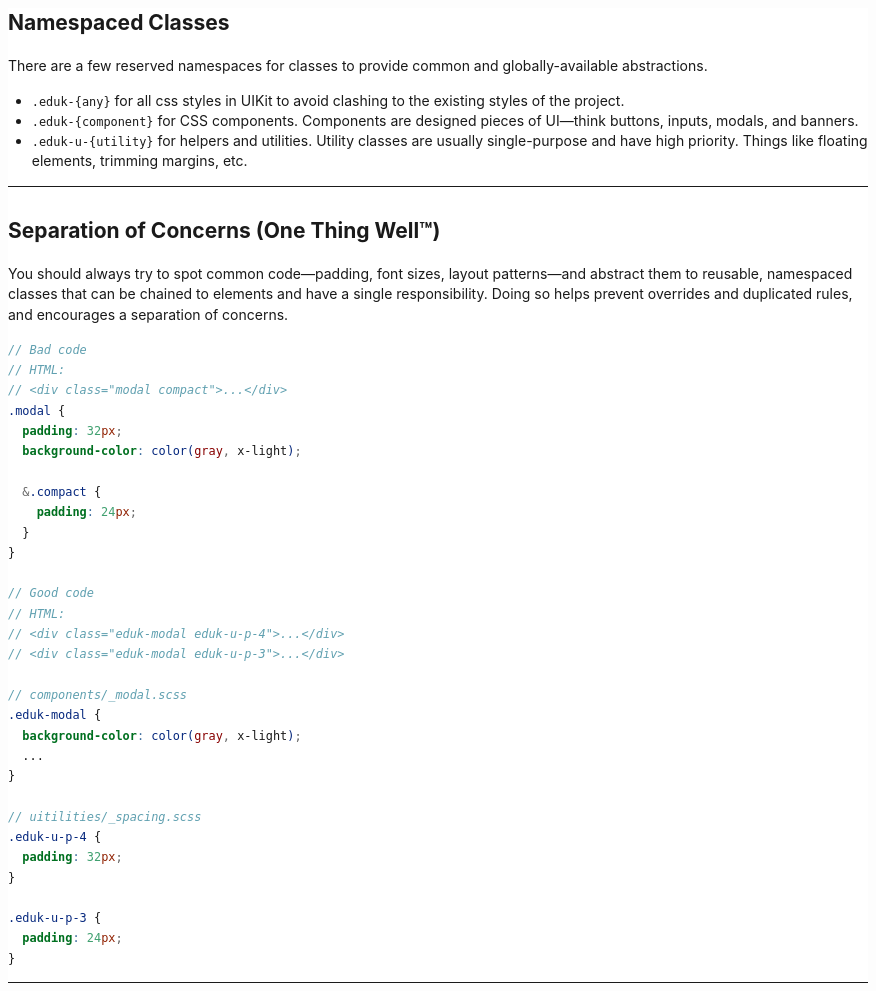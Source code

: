 ## Namespaced Classes

There are a few reserved namespaces for classes to provide common and globally-available abstractions.

- `.eduk-{any}` for all css styles in UIKit to avoid clashing to the existing styles of the project.
- `.eduk-{component}` for CSS components. Components are designed pieces of UI—think buttons, inputs, modals, and banners.
- `.eduk-u-{utility}` for helpers and utilities. Utility classes are usually single-purpose and have high priority. Things like floating elements, trimming margins, etc.
---

## Separation of Concerns (One Thing Well™)

You should always try to spot common code—padding, font sizes, layout patterns—and abstract them to reusable, namespaced classes that can be chained to elements and have a single responsibility. Doing so helps prevent overrides and duplicated rules, and encourages a separation of concerns.

```scss
// Bad code
// HTML:
// <div class="modal compact">...</div>
.modal {
  padding: 32px;
  background-color: color(gray, x-light);

  &.compact {
    padding: 24px;
  }
}

// Good code
// HTML:
// <div class="eduk-modal eduk-u-p-4">...</div>
// <div class="eduk-modal eduk-u-p-3">...</div>

// components/_modal.scss
.eduk-modal {
  background-color: color(gray, x-light);
  ...
}

// uitilities/_spacing.scss
.eduk-u-p-4 {
  padding: 32px;
}

.eduk-u-p-3 {
  padding: 24px;
}
```

---